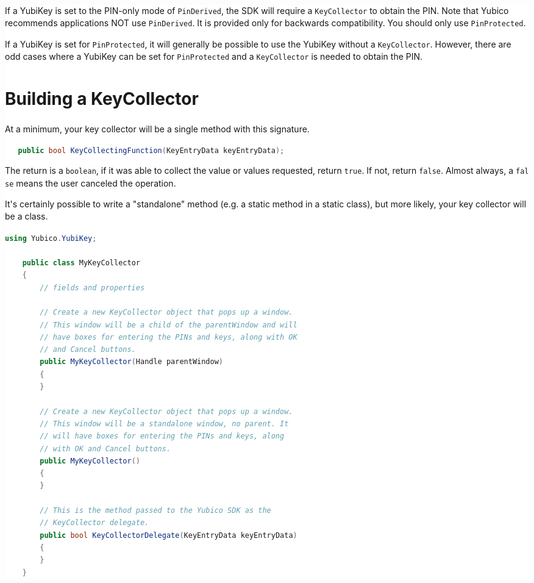If a YubiKey is set to the PIN-only mode of `PinDerived`, the SDK will require a
`KeyCollector` to obtain the PIN. Note that Yubico recommends applications NOT use
`PinDerived`. It is provided only for backwards compatibility. You should only use
`PinProtected`.

If a YubiKey is set for `PinProtected`, it will generally be possible to use the
YubiKey without a `KeyCollector`. However, there are odd cases where a YubiKey can be
set for `PinProtected` and a `KeyCollector` is needed to obtain the PIN.

# Building a KeyCollector

At a minimum, your key collector will be a single method with this signature.

```csharp
   public bool KeyCollectingFunction(KeyEntryData keyEntryData);
```

The return is a `boolean`, if it was able to collect the value or values requested, return
`true`. If not, return `false`. Almost always, a `false` means the user canceled the
operation.

It's certainly possible to write a "standalone" method (e.g. a static method in a static
class), but more likely, your key collector will be a class.

```csharp
using Yubico.YubiKey;

    public class MyKeyCollector
    {
        // fields and properties

        // Create a new KeyCollector object that pops up a window.
        // This window will be a child of the parentWindow and will
        // have boxes for entering the PINs and keys, along with OK
        // and Cancel buttons.
        public MyKeyCollector(Handle parentWindow)
        {
        }

        // Create a new KeyCollector object that pops up a window.
        // This window will be a standalone window, no parent. It
        // will have boxes for entering the PINs and keys, along
        // with OK and Cancel buttons.
        public MyKeyCollector()
        {
        }

        // This is the method passed to the Yubico SDK as the
        // KeyCollector delegate.
        public bool KeyCollectorDelegate(KeyEntryData keyEntryData)
        {
        }
    }
```
